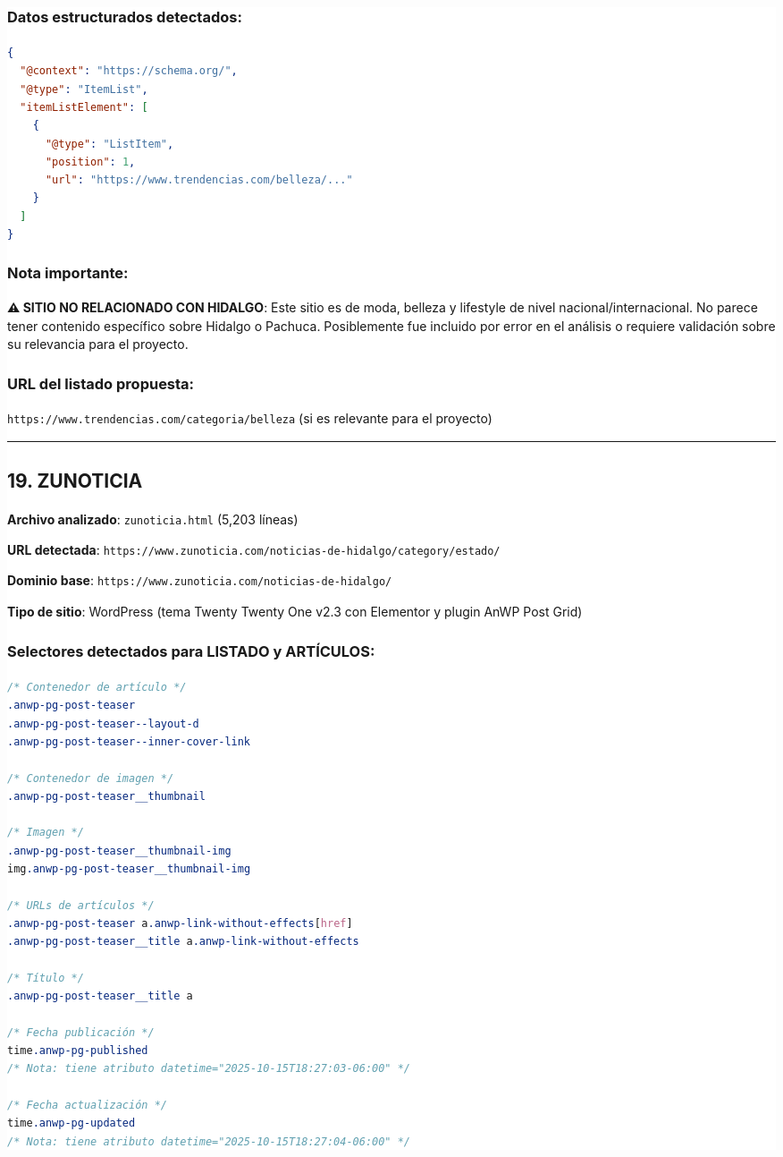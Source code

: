 ### Datos estructurados detectados:
```json
{
  "@context": "https://schema.org/",
  "@type": "ItemList",
  "itemListElement": [
    {
      "@type": "ListItem",
      "position": 1,
      "url": "https://www.trendencias.com/belleza/..."
    }
  ]
}
```

### Nota importante:
**⚠️ SITIO NO RELACIONADO CON HIDALGO**: Este sitio es de moda, belleza y lifestyle de nivel nacional/internacional. No parece tener contenido específico sobre Hidalgo o Pachuca. Posiblemente fue incluido por error en el análisis o requiere validación sobre su relevancia para el proyecto.

### URL del listado propuesta:
`https://www.trendencias.com/categoria/belleza` (si es relevante para el proyecto)

---

## 19. ZUNOTICIA

**Archivo analizado**: `zunoticia.html` (5,203 líneas)

**URL detectada**: `https://www.zunoticia.com/noticias-de-hidalgo/category/estado/`

**Dominio base**: `https://www.zunoticia.com/noticias-de-hidalgo/`

**Tipo de sitio**: WordPress (tema Twenty Twenty One v2.3 con Elementor y plugin AnWP Post Grid)

### Selectores detectados para LISTADO y ARTÍCULOS:
```css
/* Contenedor de artículo */
.anwp-pg-post-teaser
.anwp-pg-post-teaser--layout-d
.anwp-pg-post-teaser--inner-cover-link

/* Contenedor de imagen */
.anwp-pg-post-teaser__thumbnail

/* Imagen */
.anwp-pg-post-teaser__thumbnail-img
img.anwp-pg-post-teaser__thumbnail-img

/* URLs de artículos */
.anwp-pg-post-teaser a.anwp-link-without-effects[href]
.anwp-pg-post-teaser__title a.anwp-link-without-effects

/* Título */
.anwp-pg-post-teaser__title a

/* Fecha publicación */
time.anwp-pg-published
/* Nota: tiene atributo datetime="2025-10-15T18:27:03-06:00" */

/* Fecha actualización */
time.anwp-pg-updated
/* Nota: tiene atributo datetime="2025-10-15T18:27:04-06:00" */

```